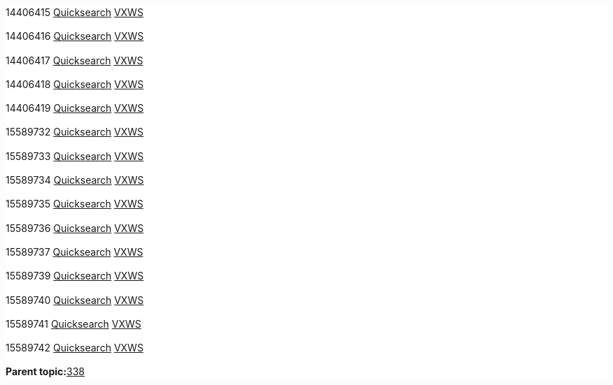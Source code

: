 14406415 [Quicksearch](https://search.library.yale.edu/catalog/14406415) [VXWS](http://prodorbis.library.yale.edu:7014/vxws/GetHoldingsService?bibId=14406415)

14406416 [Quicksearch](https://search.library.yale.edu/catalog/14406416) [VXWS](http://prodorbis.library.yale.edu:7014/vxws/GetHoldingsService?bibId=14406416)

14406417 [Quicksearch](https://search.library.yale.edu/catalog/14406417) [VXWS](http://prodorbis.library.yale.edu:7014/vxws/GetHoldingsService?bibId=14406417)

14406418 [Quicksearch](https://search.library.yale.edu/catalog/14406418) [VXWS](http://prodorbis.library.yale.edu:7014/vxws/GetHoldingsService?bibId=14406418)

14406419 [Quicksearch](https://search.library.yale.edu/catalog/14406419) [VXWS](http://prodorbis.library.yale.edu:7014/vxws/GetHoldingsService?bibId=14406419)

15589732 [Quicksearch](https://search.library.yale.edu/catalog/15589732) [VXWS](http://prodorbis.library.yale.edu:7014/vxws/GetHoldingsService?bibId=15589732)

15589733 [Quicksearch](https://search.library.yale.edu/catalog/15589733) [VXWS](http://prodorbis.library.yale.edu:7014/vxws/GetHoldingsService?bibId=15589733)

15589734 [Quicksearch](https://search.library.yale.edu/catalog/15589734) [VXWS](http://prodorbis.library.yale.edu:7014/vxws/GetHoldingsService?bibId=15589734)

15589735 [Quicksearch](https://search.library.yale.edu/catalog/15589735) [VXWS](http://prodorbis.library.yale.edu:7014/vxws/GetHoldingsService?bibId=15589735)

15589736 [Quicksearch](https://search.library.yale.edu/catalog/15589736) [VXWS](http://prodorbis.library.yale.edu:7014/vxws/GetHoldingsService?bibId=15589736)

15589737 [Quicksearch](https://search.library.yale.edu/catalog/15589737) [VXWS](http://prodorbis.library.yale.edu:7014/vxws/GetHoldingsService?bibId=15589737)

15589739 [Quicksearch](https://search.library.yale.edu/catalog/15589739) [VXWS](http://prodorbis.library.yale.edu:7014/vxws/GetHoldingsService?bibId=15589739)

15589740 [Quicksearch](https://search.library.yale.edu/catalog/15589740) [VXWS](http://prodorbis.library.yale.edu:7014/vxws/GetHoldingsService?bibId=15589740)

15589741 [Quicksearch](https://search.library.yale.edu/catalog/15589741) [VXWS](http://prodorbis.library.yale.edu:7014/vxws/GetHoldingsService?bibId=15589741)

15589742 [Quicksearch](https://search.library.yale.edu/catalog/15589742) [VXWS](http://prodorbis.library.yale.edu:7014/vxws/GetHoldingsService?bibId=15589742)

**Parent topic:**[338](../../tags/338/338.md)

